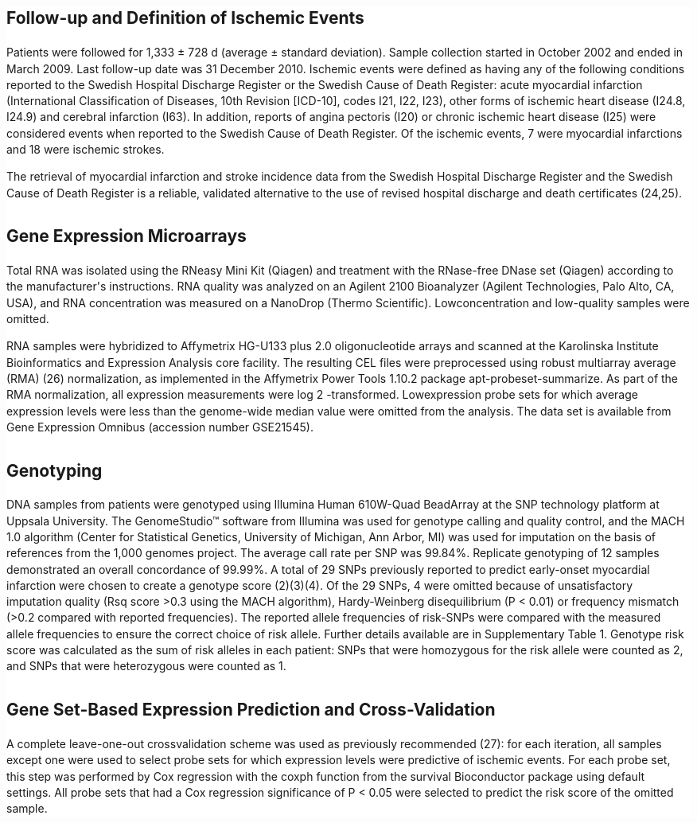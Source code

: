 ## Follow-up and Definition of Ischemic Events

Patients were followed for 1,333 ± 728 d (average ± standard deviation). Sample collection started in October 2002 and ended in March 2009. Last follow-up date was 31 December 2010. Ischemic events were defined as having any of the following conditions reported to the Swedish Hospital Discharge Register or the Swedish Cause of Death Register: acute myocardial infarction (International Classification of Diseases, 10th Revision [ICD-10], codes I21, I22, I23), other forms of ischemic heart disease (I24.8, I24.9) and cerebral infarction (I63). In addition, reports of angina pectoris (I20) or chronic ischemic heart disease (I25) were considered events when reported to the Swedish Cause of Death Register. Of the ischemic events, 7 were myocardial infarctions and 18 were ischemic strokes.

The retrieval of myocardial infarction and stroke incidence data from the Swedish Hospital Discharge Register and the Swedish Cause of Death Register is a reliable, validated alternative to the use of revised hospital discharge and death certificates (24,25).

## Gene Expression Microarrays

Total RNA was isolated using the RNeasy Mini Kit (Qiagen) and treatment with the RNase-free DNase set (Qiagen) according to the manufacturer's instructions. RNA quality was analyzed on an Agilent 2100 Bioanalyzer (Agilent Technologies, Palo Alto, CA, USA), and RNA concentration was measured on a NanoDrop (Thermo Scientific). Lowconcentration and low-quality samples were omitted.

RNA samples were hybridized to Affymetrix HG-U133 plus 2.0 oligonucleotide arrays and scanned at the Karolinska Institute Bioinformatics and Expression Analysis core facility. The resulting CEL files were preprocessed using robust multiarray average (RMA) (26) normalization, as implemented in the Affymetrix Power Tools 1.10.2 package apt-probeset-summarize. As part of the RMA normalization, all expression measurements were log 2 -transformed. Lowexpression probe sets for which average expression levels were less than the genome-wide median value were omitted from the analysis. The data set is available from Gene Expression Omnibus (accession number GSE21545).

## Genotyping

DNA samples from patients were genotyped using Illumina Human 610W-Quad BeadArray at the SNP technology platform at Uppsala University. The GenomeStudio™ software from Illumina was used for genotype calling and quality control, and the MACH 1.0 algorithm (Center for Statistical Genetics, University of Michigan, Ann Arbor, MI) was used for imputation on the basis of references from the 1,000 genomes project. The average call rate per SNP was 99.84%. Replicate genotyping of 12 samples demonstrated an overall concordance of 99.99%. A total of 29 SNPs previously reported to predict early-onset myocardial infarction were chosen to create a genotype score (2)(3)(4). Of the 29 SNPs, 4 were omitted because of unsatisfactory imputation quality (Rsq score >0.3 using the MACH algorithm), Hardy-Weinberg disequilibrium (P < 0.01) or frequency mismatch (>0.2 compared with reported frequencies). The reported allele frequencies of risk-SNPs were compared with the measured allele frequencies to ensure the correct choice of risk allele. Further details available are in Supplementary Table 1. Genotype risk score was calculated as the sum of risk alleles in each patient: SNPs that were homozygous for the risk allele were counted as 2, and SNPs that were heterozygous were counted as 1.

## Gene Set-Based Expression Prediction and Cross-Validation

A complete leave-one-out crossvalidation scheme was used as previously recommended (27): for each iteration, all samples except one were used to select probe sets for which expression levels were predictive of ischemic events. For each probe set, this step was performed by Cox regression with the coxph function from the survival Bioconductor package using default settings. All probe sets that had a Cox regression significance of P < 0.05 were selected to predict the risk score of the omitted sample.
